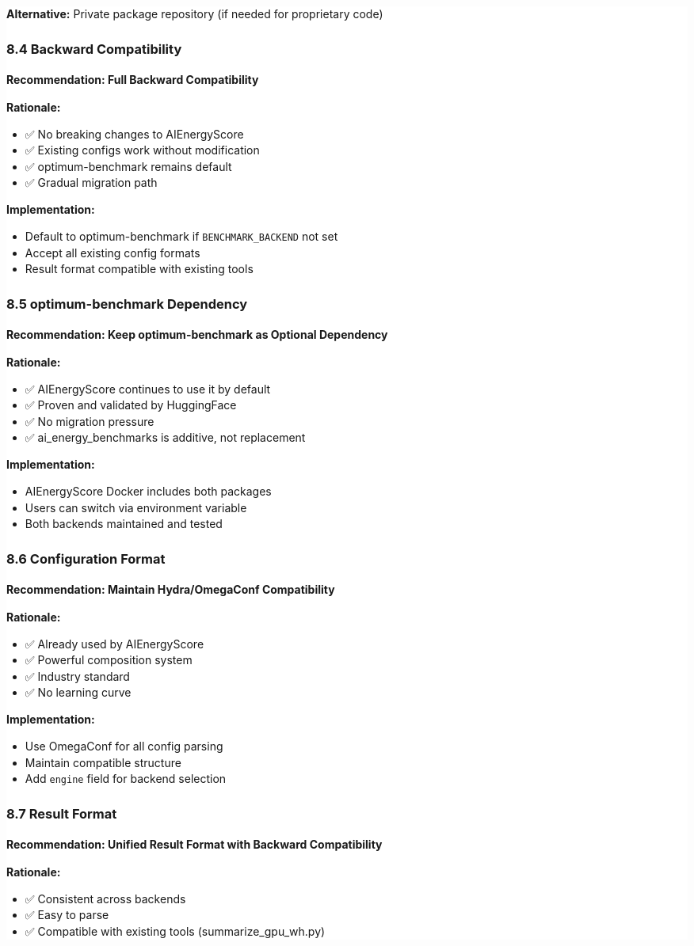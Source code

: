 **Alternative:** Private package repository (if needed for proprietary code)

### 8.4 Backward Compatibility

**Recommendation: Full Backward Compatibility**

**Rationale:**
- ✅ No breaking changes to AIEnergyScore
- ✅ Existing configs work without modification
- ✅ optimum-benchmark remains default
- ✅ Gradual migration path

**Implementation:**
- Default to optimum-benchmark if `BENCHMARK_BACKEND` not set
- Accept all existing config formats
- Result format compatible with existing tools

### 8.5 optimum-benchmark Dependency

**Recommendation: Keep optimum-benchmark as Optional Dependency**

**Rationale:**
- ✅ AIEnergyScore continues to use it by default
- ✅ Proven and validated by HuggingFace
- ✅ No migration pressure
- ✅ ai_energy_benchmarks is additive, not replacement

**Implementation:**
- AIEnergyScore Docker includes both packages
- Users can switch via environment variable
- Both backends maintained and tested

### 8.6 Configuration Format

**Recommendation: Maintain Hydra/OmegaConf Compatibility**

**Rationale:**
- ✅ Already used by AIEnergyScore
- ✅ Powerful composition system
- ✅ Industry standard
- ✅ No learning curve

**Implementation:**
- Use OmegaConf for all config parsing
- Maintain compatible structure
- Add `engine` field for backend selection

### 8.7 Result Format

**Recommendation: Unified Result Format with Backward Compatibility**

**Rationale:**
- ✅ Consistent across backends
- ✅ Easy to parse
- ✅ Compatible with existing tools (summarize_gpu_wh.py)
